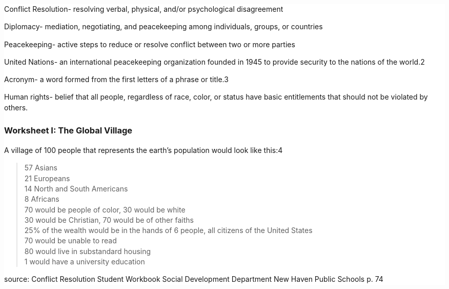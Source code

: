 <p>
Conflict Resolution- resolving verbal, physical, and/or psychological disagreement
</p>
<p>
Diplomacy- mediation, negotiating, and peacekeeping among individuals, groups, or countries
</p>
<p>
Peacekeeping- active steps to reduce or resolve conflict between two or more parties
</p>
<p>
United Nations- an international peacekeeping organization founded in 1945 to provide security to the nations of the world.2
</p>
<p>
Acronym- a word formed from the first letters of a phrase or title.3
</p>
<p>
Human rights- belief that all people, regardless of race, color, or status have basic entitlements that should not be violated by others.
</p>
<h3>
Worksheet I: The Global Village
</h3>
<p>
A village of 100 people that represents the earth’s population would look like this:4
</p>
<blockquote>
<dl>
<dt>
57 Asians
<dt>
21 Europeans
<dt>
14 North and South Americans
<dt>
8 Africans
<dt>
70 would be people of color, 30 would be white
<dt>
30 would be Christian, 70 would be of other faiths
<dt>
25% of the wealth would be in the hands of 6 people, all citizens of the United States
<dt>
70 would be unable to read
<dt>
80 would live in substandard housing
<dt>
1 would have a university education
</dt>
</dt>
</dt>
</dt>
</dt>
</dt>
</dt>
</dt>
</dt>
</dt>
</dl>
</blockquote>
<p>
source: Conflict Resolution Student Workbook Social Development Department New Haven Public Schools p. 74
</p>